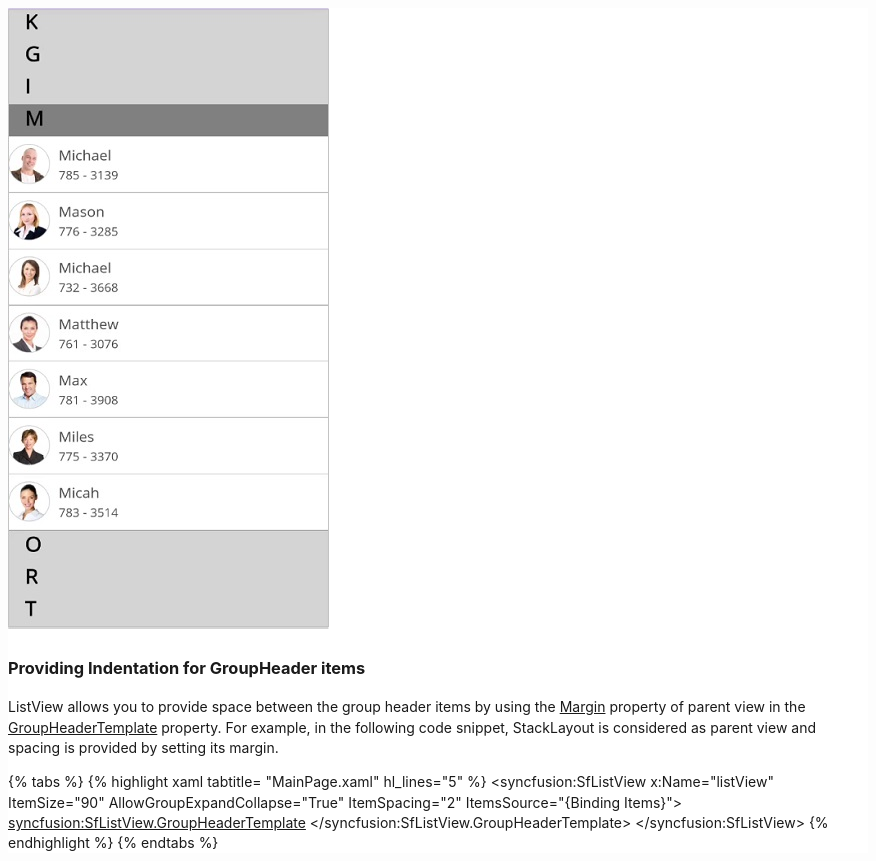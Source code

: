 ![MAUI ListView changing group header appearence when expanding](Images/grouping/maui-listview-changing-group-header-appearence-when-expanding.jpg)

### Providing Indentation for GroupHeader items

ListView allows you to provide space between the group header items by using the [Margin](https://docs.microsoft.com/en-us/dotnet/api/xamarin.forms.view.margin?view=xamarin-forms#Xamarin_Forms_View_Margin) property of parent view in the [GroupHeaderTemplate](https://help.syncfusion.com/cr/maui/Syncfusion.Maui.ListView.SfListView.html#Syncfusion_Maui_ListView_SfListView_GroupHeaderTemplate) property. For example, in the following code snippet, StackLayout is considered as parent view and spacing is provided by setting its margin.

{% tabs %}
{% highlight xaml tabtitle= "MainPage.xaml" hl_lines="5" %}
<syncfusion:SfListView x:Name="listView" ItemSize="90" AllowGroupExpandCollapse="True" 
                     ItemSpacing="2" ItemsSource="{Binding Items}">
<syncfusion:SfListView.GroupHeaderTemplate> 
  <DataTemplate> 
    <StackLayout BackgroundColor="#E4E4E4" Margin="2,0,0,0"> 
      <Label Text="{Binding Key}" FontSize="22" /> 
    </StackLayout> 
  </DataTemplate> 
</syncfusion:SfListView.GroupHeaderTemplate> 
</syncfusion:SfListView> 
{% endhighlight %}
{% endtabs %}
